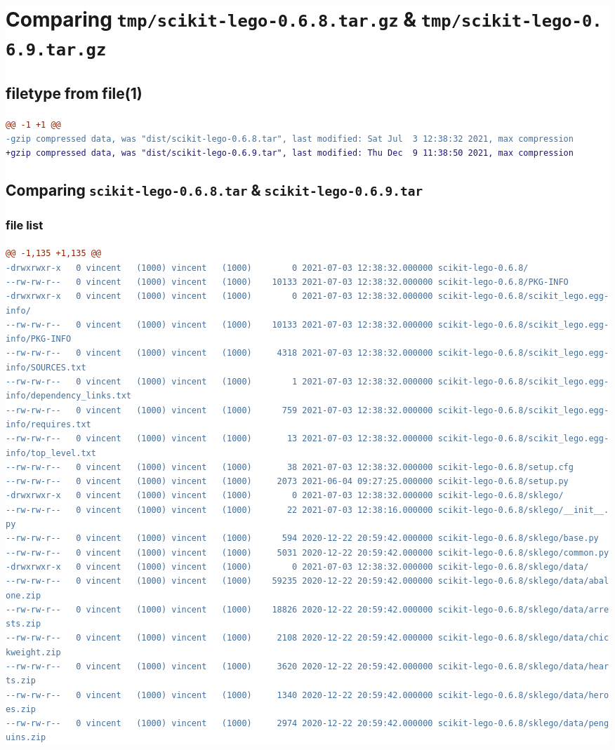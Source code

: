 # Comparing `tmp/scikit-lego-0.6.8.tar.gz` & `tmp/scikit-lego-0.6.9.tar.gz`

## filetype from file(1)

```diff
@@ -1 +1 @@
-gzip compressed data, was "dist/scikit-lego-0.6.8.tar", last modified: Sat Jul  3 12:38:32 2021, max compression
+gzip compressed data, was "dist/scikit-lego-0.6.9.tar", last modified: Thu Dec  9 11:38:50 2021, max compression
```

## Comparing `scikit-lego-0.6.8.tar` & `scikit-lego-0.6.9.tar`

### file list

```diff
@@ -1,135 +1,135 @@
-drwxrwxr-x   0 vincent   (1000) vincent   (1000)        0 2021-07-03 12:38:32.000000 scikit-lego-0.6.8/
--rw-rw-r--   0 vincent   (1000) vincent   (1000)    10133 2021-07-03 12:38:32.000000 scikit-lego-0.6.8/PKG-INFO
-drwxrwxr-x   0 vincent   (1000) vincent   (1000)        0 2021-07-03 12:38:32.000000 scikit-lego-0.6.8/scikit_lego.egg-info/
--rw-rw-r--   0 vincent   (1000) vincent   (1000)    10133 2021-07-03 12:38:32.000000 scikit-lego-0.6.8/scikit_lego.egg-info/PKG-INFO
--rw-rw-r--   0 vincent   (1000) vincent   (1000)     4318 2021-07-03 12:38:32.000000 scikit-lego-0.6.8/scikit_lego.egg-info/SOURCES.txt
--rw-rw-r--   0 vincent   (1000) vincent   (1000)        1 2021-07-03 12:38:32.000000 scikit-lego-0.6.8/scikit_lego.egg-info/dependency_links.txt
--rw-rw-r--   0 vincent   (1000) vincent   (1000)      759 2021-07-03 12:38:32.000000 scikit-lego-0.6.8/scikit_lego.egg-info/requires.txt
--rw-rw-r--   0 vincent   (1000) vincent   (1000)       13 2021-07-03 12:38:32.000000 scikit-lego-0.6.8/scikit_lego.egg-info/top_level.txt
--rw-rw-r--   0 vincent   (1000) vincent   (1000)       38 2021-07-03 12:38:32.000000 scikit-lego-0.6.8/setup.cfg
--rw-rw-r--   0 vincent   (1000) vincent   (1000)     2073 2021-06-04 09:27:25.000000 scikit-lego-0.6.8/setup.py
-drwxrwxr-x   0 vincent   (1000) vincent   (1000)        0 2021-07-03 12:38:32.000000 scikit-lego-0.6.8/sklego/
--rw-rw-r--   0 vincent   (1000) vincent   (1000)       22 2021-07-03 12:38:16.000000 scikit-lego-0.6.8/sklego/__init__.py
--rw-rw-r--   0 vincent   (1000) vincent   (1000)      594 2020-12-22 20:59:42.000000 scikit-lego-0.6.8/sklego/base.py
--rw-rw-r--   0 vincent   (1000) vincent   (1000)     5031 2020-12-22 20:59:42.000000 scikit-lego-0.6.8/sklego/common.py
-drwxrwxr-x   0 vincent   (1000) vincent   (1000)        0 2021-07-03 12:38:32.000000 scikit-lego-0.6.8/sklego/data/
--rw-rw-r--   0 vincent   (1000) vincent   (1000)    59235 2020-12-22 20:59:42.000000 scikit-lego-0.6.8/sklego/data/abalone.zip
--rw-rw-r--   0 vincent   (1000) vincent   (1000)    18826 2020-12-22 20:59:42.000000 scikit-lego-0.6.8/sklego/data/arrests.zip
--rw-rw-r--   0 vincent   (1000) vincent   (1000)     2108 2020-12-22 20:59:42.000000 scikit-lego-0.6.8/sklego/data/chickweight.zip
--rw-rw-r--   0 vincent   (1000) vincent   (1000)     3620 2020-12-22 20:59:42.000000 scikit-lego-0.6.8/sklego/data/hearts.zip
--rw-rw-r--   0 vincent   (1000) vincent   (1000)     1340 2020-12-22 20:59:42.000000 scikit-lego-0.6.8/sklego/data/heroes.zip
--rw-rw-r--   0 vincent   (1000) vincent   (1000)     2974 2020-12-22 20:59:42.000000 scikit-lego-0.6.8/sklego/data/penguins.zip
```